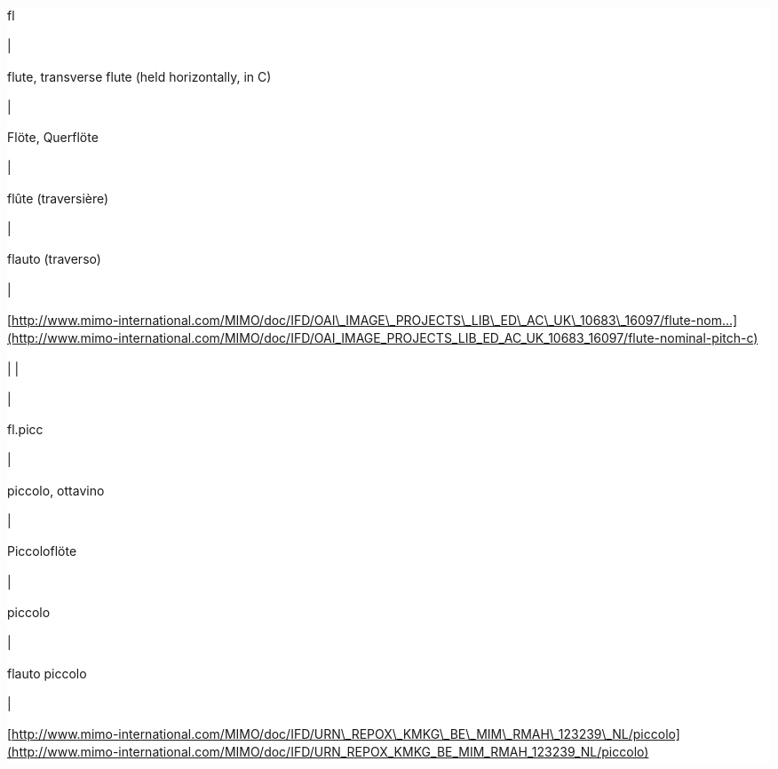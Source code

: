 fl

 | 

flute, transverse flute (held horizontally, in C)

 | 

Flöte, Querflöte

 | 

flûte (traversière)

 | 

flauto (traverso)

 | 

[http://www.mimo-international.com/MIMO/doc/IFD/OAI\_IMAGE\_PROJECTS\_LIB\_ED\_AC\_UK\_10683\_16097/flute-nom...](http://www.mimo-international.com/MIMO/doc/IFD/OAI_IMAGE_PROJECTS_LIB_ED_AC_UK_10683_16097/flute-nominal-pitch-c)

 |
| 

  
 | 

fl.picc

 | 

piccolo, ottavino

 | 

Piccoloflöte

 | 

piccolo

 | 

flauto piccolo

 | 

[http://www.mimo-international.com/MIMO/doc/IFD/URN\_REPOX\_KMKG\_BE\_MIM\_RMAH\_123239\_NL/piccolo](http://www.mimo-international.com/MIMO/doc/IFD/URN_REPOX_KMKG_BE_MIM_RMAH_123239_NL/piccolo)
